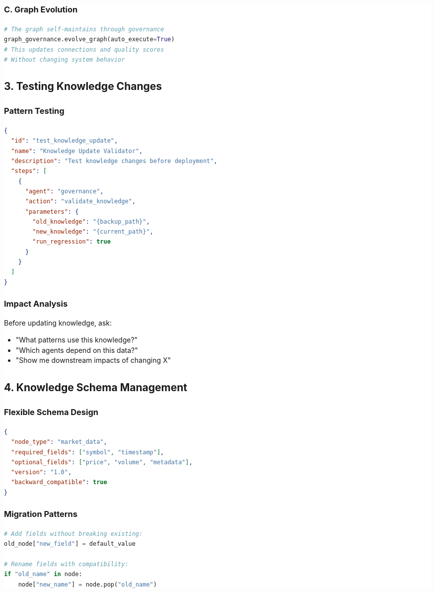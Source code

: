 ### C. Graph Evolution
```python
# The graph self-maintains through governance
graph_governance.evolve_graph(auto_execute=True)
# This updates connections and quality scores
# Without changing system behavior
```

## 3. Testing Knowledge Changes

### Pattern Testing
```json
{
  "id": "test_knowledge_update",
  "name": "Knowledge Update Validator",
  "description": "Test knowledge changes before deployment",
  "steps": [
    {
      "agent": "governance",
      "action": "validate_knowledge",
      "parameters": {
        "old_knowledge": "{backup_path}",
        "new_knowledge": "{current_path}",
        "run_regression": true
      }
    }
  ]
}
```

### Impact Analysis
Before updating knowledge, ask:
- "What patterns use this knowledge?"
- "Which agents depend on this data?"
- "Show me downstream impacts of changing X"

## 4. Knowledge Schema Management

### Flexible Schema Design
```json
{
  "node_type": "market_data",
  "required_fields": ["symbol", "timestamp"],
  "optional_fields": ["price", "volume", "metadata"],
  "version": "1.0",
  "backward_compatible": true
}
```

### Migration Patterns
```python
# Add fields without breaking existing:
old_node["new_field"] = default_value

# Rename fields with compatibility:
if "old_name" in node:
    node["new_name"] = node.pop("old_name")
```
